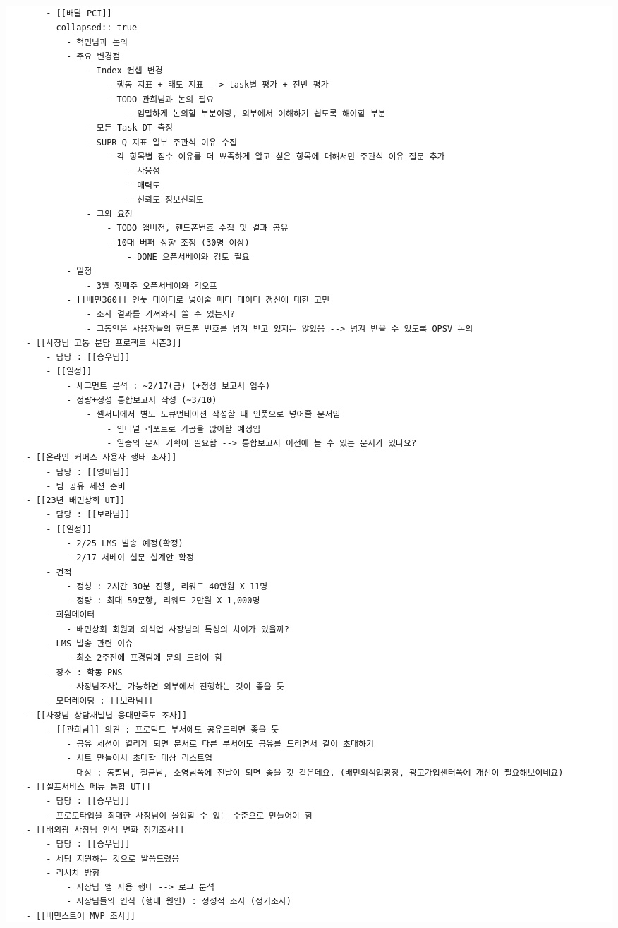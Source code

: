 			- [[배달 PCI]]
			  collapsed:: true
				- 혁민님과 논의
				- 주요 변경점
					- Index 컨셉 변경
						- 행동 지표 + 태도 지표 --> task별 평가 + 전반 평가
						- TODO 관희님과 논의 필요
							- 엄밀하게 논의할 부분이랑, 외부에서 이해하기 쉽도록 해야할 부분
					- 모든 Task DT 측정
					- SUPR-Q 지표 일부 주관식 이유 수집
						- 각 항목별 점수 이유를 더 뾰족하게 알고 싶은 항목에 대해서만 주관식 이유 질문 추가
							- 사용성
							- 매력도
							- 신뢰도-정보신뢰도
					- 그외 요청
						- TODO 앱버전, 핸드폰번호 수집 및 결과 공유
						- 10대 버퍼 상향 조정 (30명 이상)
							- DONE 오픈서베이와 검토 필요
				- 일정
					- 3월 첫째주 오픈서베이와 킥오프
				- [[배민360]] 인풋 데이터로 넣어줄 메타 데이터 갱신에 대한 고민
					- 조사 결과를 가져와서 쓸 수 있는지?
					- 그동안은 사용자들의 핸드폰 번호를 넘겨 받고 있지는 않았음 --> 넘겨 받을 수 있도록 OPSV 논의
		- [[사장님 고통 분담 프로젝트 시즌3]]
			- 담당 : [[승우님]]
			- [[일정]]
				- 세그먼트 분석 : ~2/17(금) (+정성 보고서 입수)
				- 정량+정성 통합보고서 작성 (~3/10)
					- 셀서디에서 별도 도큐먼테이션 작성할 때 인풋으로 넣어줄 문서임
						- 인터널 리포트로 가공을 많이할 예정임
						- 일종의 문서 기획이 필요함 --> 통합보고서 이전에 볼 수 있는 문서가 있나요?
		- [[온라인 커머스 사용자 행태 조사]]
			- 담당 : [[영미님]]
			- 팀 공유 세션 준비
		- [[23년 배민상회 UT]]
			- 담당 : [[보라님]]
			- [[일정]]
				- 2/25 LMS 발송 예정(확정)
				- 2/17 서베이 설문 설계안 확정
			- 견적
				- 정성 : 2시간 30분 진행, 리워드 40만원 X 11명
				- 정량 : 최대 59문항, 리워드 2만원 X 1,000명
			- 회원데이터
				- 배민상회 회원과 외식업 사장님의 특성의 차이가 있을까?
			- LMS 발송 관련 이슈
				- 최소 2주전에 프경팀에 문의 드려야 함
			- 장소 : 학동 PNS
				- 사장님조사는 가능하면 외부에서 진행하는 것이 좋을 듯
			- 모더레이팅 : [[보라님]]
		- [[사장님 상담채널별 응대만족도 조사]]
			- [[관희님]] 의견 : 프로덕트 부서에도 공유드리면 좋을 듯
				- 공유 세션이 열리게 되면 문서로 다른 부서에도 공유를 드리면서 같이 초대하기
				- 시트 만들어서 초대할 대상 리스트업
				- 대상 : 동렬님, 철균님, 소영님쪽에 전달이 되면 좋을 것 같은데요. (배민외식업광장, 광고가입센터쪽에 개선이 필요해보이네요)
		- [[셀프서비스 메뉴 통합 UT]]
			- 담당 : [[승우님]]
			- 프로토타입을 최대한 사장님이 몰입할 수 있는 수준으로 만들어야 함
		- [[배외광 사장님 인식 변화 정기조사]]
			- 담당 : [[승우님]]
			- 세팅 지원하는 것으로 말씀드렸음
			- 리서치 방향
				- 사장님 앱 사용 행태 --> 로그 분석
				- 사장님들의 인식 (행태 원인) : 정성적 조사 (정기조사)
		- [[배민스토어 MVP 조사]]